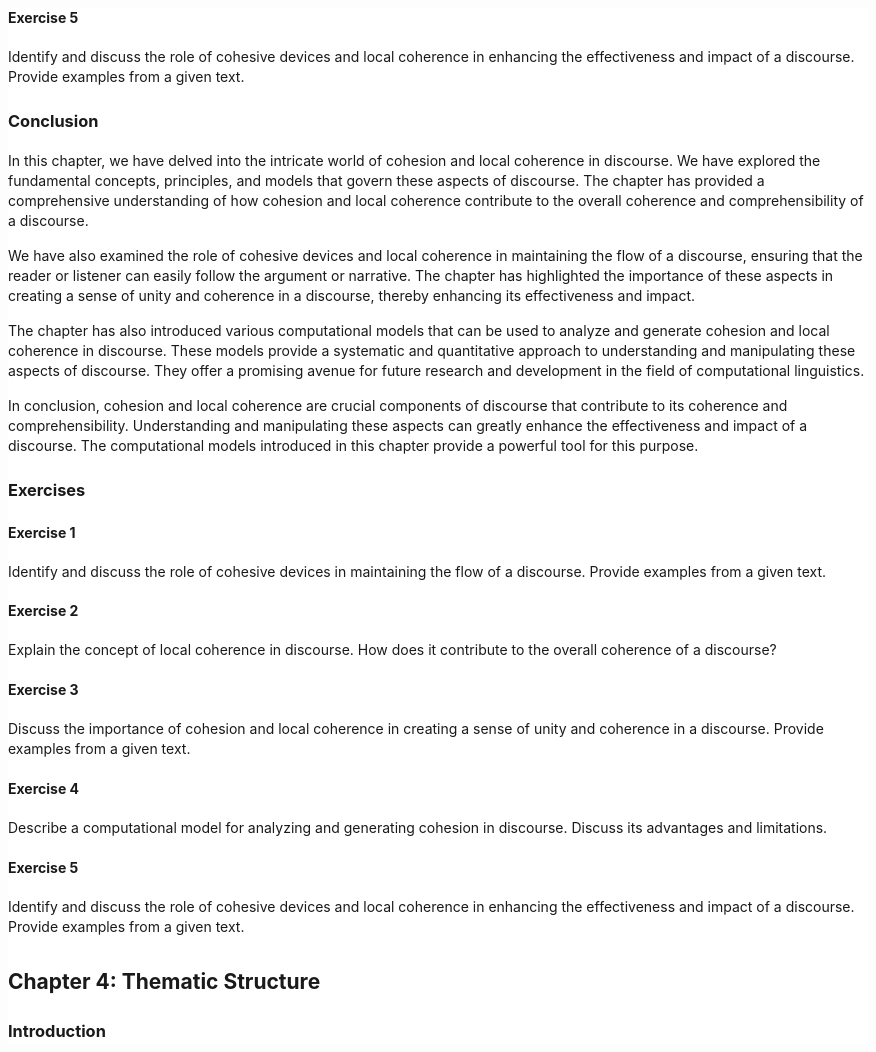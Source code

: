 #### Exercise 5
Identify and discuss the role of cohesive devices and local coherence in enhancing the effectiveness and impact of a discourse. Provide examples from a given text.

### Conclusion

In this chapter, we have delved into the intricate world of cohesion and local coherence in discourse. We have explored the fundamental concepts, principles, and models that govern these aspects of discourse. The chapter has provided a comprehensive understanding of how cohesion and local coherence contribute to the overall coherence and comprehensibility of a discourse.

We have also examined the role of cohesive devices and local coherence in maintaining the flow of a discourse, ensuring that the reader or listener can easily follow the argument or narrative. The chapter has highlighted the importance of these aspects in creating a sense of unity and coherence in a discourse, thereby enhancing its effectiveness and impact.

The chapter has also introduced various computational models that can be used to analyze and generate cohesion and local coherence in discourse. These models provide a systematic and quantitative approach to understanding and manipulating these aspects of discourse. They offer a promising avenue for future research and development in the field of computational linguistics.

In conclusion, cohesion and local coherence are crucial components of discourse that contribute to its coherence and comprehensibility. Understanding and manipulating these aspects can greatly enhance the effectiveness and impact of a discourse. The computational models introduced in this chapter provide a powerful tool for this purpose.

### Exercises

#### Exercise 1
Identify and discuss the role of cohesive devices in maintaining the flow of a discourse. Provide examples from a given text.

#### Exercise 2
Explain the concept of local coherence in discourse. How does it contribute to the overall coherence of a discourse?

#### Exercise 3
Discuss the importance of cohesion and local coherence in creating a sense of unity and coherence in a discourse. Provide examples from a given text.

#### Exercise 4
Describe a computational model for analyzing and generating cohesion in discourse. Discuss its advantages and limitations.

#### Exercise 5
Identify and discuss the role of cohesive devices and local coherence in enhancing the effectiveness and impact of a discourse. Provide examples from a given text.

## Chapter 4: Thematic Structure

### Introduction

